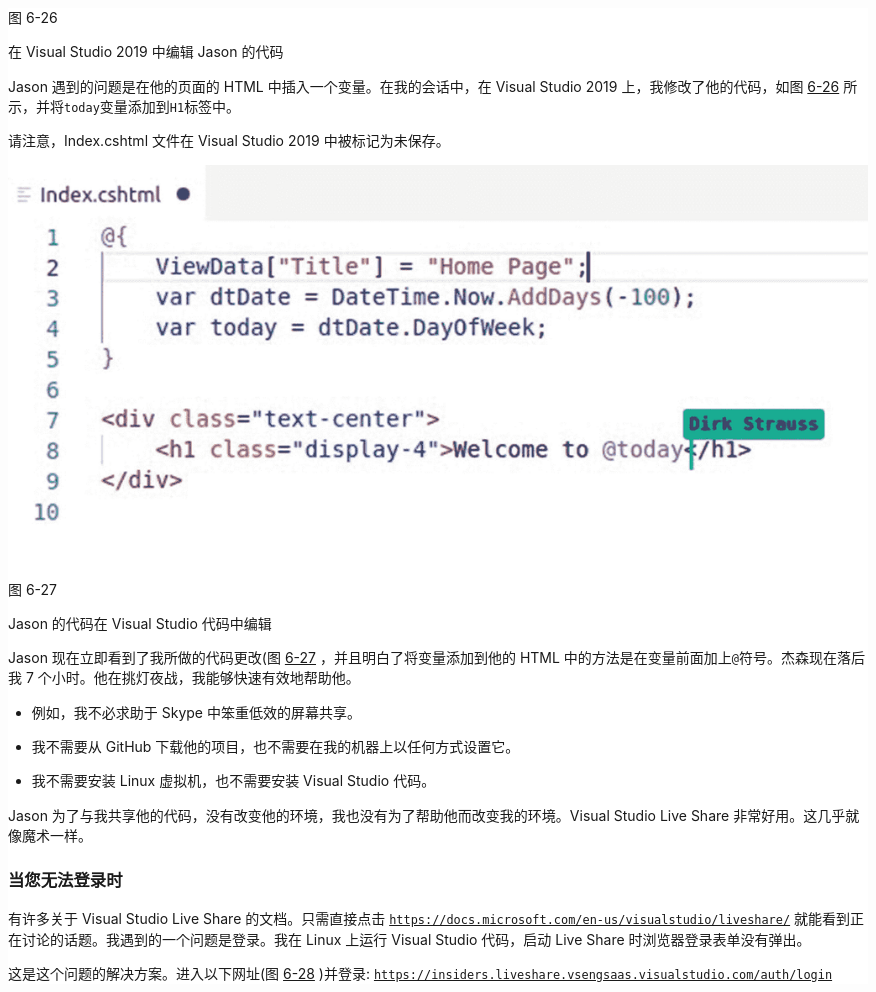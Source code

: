 图 6-26

在 Visual Studio 2019 中编辑 Jason 的代码

Jason 遇到的问题是在他的页面的 HTML 中插入一个变量。在我的会话中，在 Visual Studio 2019 上，我修改了他的代码，如图 [6-26](#Fig26) 所示，并将`today`变量添加到`H1`标签中。

请注意，Index.cshtml 文件在 Visual Studio 2019 中被标记为未保存。

![img/478788_1_En_6_Fig27_HTML.jpg](img/478788_1_En_6_Fig27_HTML.jpg)

图 6-27

Jason 的代码在 Visual Studio 代码中编辑

Jason 现在立即看到了我所做的代码更改(图 [6-27](#Fig27) ，并且明白了将变量添加到他的 HTML 中的方法是在变量前面加上`@`符号。杰森现在落后我 7 个小时。他在挑灯夜战，我能够快速有效地帮助他。

*   例如，我不必求助于 Skype 中笨重低效的屏幕共享。

*   我不需要从 GitHub 下载他的项目，也不需要在我的机器上以任何方式设置它。

*   我不需要安装 Linux 虚拟机，也不需要安装 Visual Studio 代码。

Jason 为了与我共享他的代码，没有改变他的环境，我也没有为了帮助他而改变我的环境。Visual Studio Live Share 非常好用。这几乎就像魔术一样。

### 当您无法登录时

有许多关于 Visual Studio Live Share 的文档。只需直接点击 [`https://docs.microsoft.com/en-us/visualstudio/liveshare/`](https://docs.microsoft.com/en-us/visualstudio/liveshare/) 就能看到正在讨论的话题。我遇到的一个问题是登录。我在 Linux 上运行 Visual Studio 代码，启动 Live Share 时浏览器登录表单没有弹出。

这是这个问题的解决方案。进入以下网址(图 [6-28](#Fig28) )并登录: [`https://insiders.liveshare.vsengsaas.visualstudio.com/auth/login`](https://insiders.liveshare.vsengsaas.visualstudio.com/auth/login)
